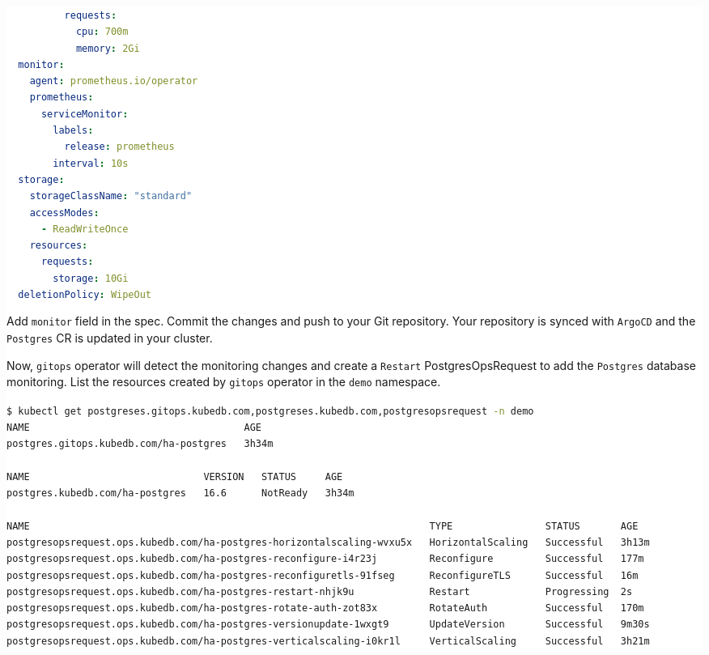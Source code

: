 ```yaml
          requests:
            cpu: 700m
            memory: 2Gi
  monitor:
    agent: prometheus.io/operator
    prometheus:
      serviceMonitor:
        labels:
          release: prometheus
        interval: 10s
  storage:
    storageClassName: "standard"
    accessModes:
      - ReadWriteOnce
    resources:
      requests:
        storage: 10Gi
  deletionPolicy: WipeOut
```

Add `monitor` field in the spec. Commit the changes and push to your Git repository. Your repository is synced with `ArgoCD` and the `Postgres` CR is updated in your cluster.

Now, `gitops` operator will detect the monitoring changes and create a `Restart` PostgresOpsRequest to add the `Postgres` database monitoring. List the resources created by `gitops` operator in the `demo` namespace.
```bash
$ kubectl get postgreses.gitops.kubedb.com,postgreses.kubedb.com,postgresopsrequest -n demo
NAME                                     AGE
postgres.gitops.kubedb.com/ha-postgres   3h34m

NAME                              VERSION   STATUS     AGE
postgres.kubedb.com/ha-postgres   16.6      NotReady   3h34m

NAME                                                                     TYPE                STATUS       AGE
postgresopsrequest.ops.kubedb.com/ha-postgres-horizontalscaling-wvxu5x   HorizontalScaling   Successful   3h13m
postgresopsrequest.ops.kubedb.com/ha-postgres-reconfigure-i4r23j         Reconfigure         Successful   177m
postgresopsrequest.ops.kubedb.com/ha-postgres-reconfiguretls-91fseg      ReconfigureTLS      Successful   16m
postgresopsrequest.ops.kubedb.com/ha-postgres-restart-nhjk9u             Restart             Progressing  2s
postgresopsrequest.ops.kubedb.com/ha-postgres-rotate-auth-zot83x         RotateAuth          Successful   170m
postgresopsrequest.ops.kubedb.com/ha-postgres-versionupdate-1wxgt9       UpdateVersion       Successful   9m30s
postgresopsrequest.ops.kubedb.com/ha-postgres-verticalscaling-i0kr1l     VerticalScaling     Successful   3h21m
```

